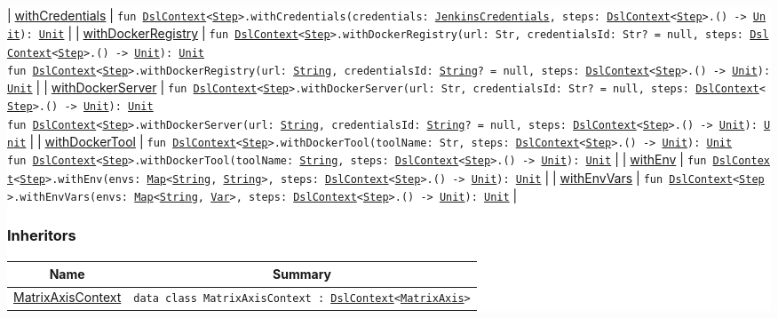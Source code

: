 | [withCredentials](../../com.code42.jenkins.pipelinekt.dsl.step.declarative/with-credentials.md) | `fun `[`DslContext`](./index.md)`<`[`Step`](../../com.code42.jenkins.pipelinekt.core.step/-step/index.md)`>.withCredentials(credentials: `[`JenkinsCredentials`](../../com.code42.jenkins.pipelinekt.core.credentials/-jenkins-credentials/index.md)`, steps: `[`DslContext`](./index.md)`<`[`Step`](../../com.code42.jenkins.pipelinekt.core.step/-step/index.md)`>.() -> `[`Unit`](https://kotlinlang.org/api/latest/jvm/stdlib/kotlin/-unit/index.html)`): `[`Unit`](https://kotlinlang.org/api/latest/jvm/stdlib/kotlin/-unit/index.html) |
| [withDockerRegistry](../../com.code42.jenkins.pipelinekt.dsl.step.scripted/with-docker-registry.md) | `fun `[`DslContext`](./index.md)`<`[`Step`](../../com.code42.jenkins.pipelinekt.core.step/-step/index.md)`>.withDockerRegistry(url: Str, credentialsId: Str? = null, steps: `[`DslContext`](./index.md)`<`[`Step`](../../com.code42.jenkins.pipelinekt.core.step/-step/index.md)`>.() -> `[`Unit`](https://kotlinlang.org/api/latest/jvm/stdlib/kotlin/-unit/index.html)`): `[`Unit`](https://kotlinlang.org/api/latest/jvm/stdlib/kotlin/-unit/index.html)<br>`fun `[`DslContext`](./index.md)`<`[`Step`](../../com.code42.jenkins.pipelinekt.core.step/-step/index.md)`>.withDockerRegistry(url: `[`String`](https://kotlinlang.org/api/latest/jvm/stdlib/kotlin/-string/index.html)`, credentialsId: `[`String`](https://kotlinlang.org/api/latest/jvm/stdlib/kotlin/-string/index.html)`? = null, steps: `[`DslContext`](./index.md)`<`[`Step`](../../com.code42.jenkins.pipelinekt.core.step/-step/index.md)`>.() -> `[`Unit`](https://kotlinlang.org/api/latest/jvm/stdlib/kotlin/-unit/index.html)`): `[`Unit`](https://kotlinlang.org/api/latest/jvm/stdlib/kotlin/-unit/index.html) |
| [withDockerServer](../../com.code42.jenkins.pipelinekt.dsl.step.scripted/with-docker-server.md) | `fun `[`DslContext`](./index.md)`<`[`Step`](../../com.code42.jenkins.pipelinekt.core.step/-step/index.md)`>.withDockerServer(url: Str, credentialsId: Str? = null, steps: `[`DslContext`](./index.md)`<`[`Step`](../../com.code42.jenkins.pipelinekt.core.step/-step/index.md)`>.() -> `[`Unit`](https://kotlinlang.org/api/latest/jvm/stdlib/kotlin/-unit/index.html)`): `[`Unit`](https://kotlinlang.org/api/latest/jvm/stdlib/kotlin/-unit/index.html)<br>`fun `[`DslContext`](./index.md)`<`[`Step`](../../com.code42.jenkins.pipelinekt.core.step/-step/index.md)`>.withDockerServer(url: `[`String`](https://kotlinlang.org/api/latest/jvm/stdlib/kotlin/-string/index.html)`, credentialsId: `[`String`](https://kotlinlang.org/api/latest/jvm/stdlib/kotlin/-string/index.html)`? = null, steps: `[`DslContext`](./index.md)`<`[`Step`](../../com.code42.jenkins.pipelinekt.core.step/-step/index.md)`>.() -> `[`Unit`](https://kotlinlang.org/api/latest/jvm/stdlib/kotlin/-unit/index.html)`): `[`Unit`](https://kotlinlang.org/api/latest/jvm/stdlib/kotlin/-unit/index.html) |
| [withDockerTool](../../com.code42.jenkins.pipelinekt.dsl.step.scripted/with-docker-tool.md) | `fun `[`DslContext`](./index.md)`<`[`Step`](../../com.code42.jenkins.pipelinekt.core.step/-step/index.md)`>.withDockerTool(toolName: Str, steps: `[`DslContext`](./index.md)`<`[`Step`](../../com.code42.jenkins.pipelinekt.core.step/-step/index.md)`>.() -> `[`Unit`](https://kotlinlang.org/api/latest/jvm/stdlib/kotlin/-unit/index.html)`): `[`Unit`](https://kotlinlang.org/api/latest/jvm/stdlib/kotlin/-unit/index.html)<br>`fun `[`DslContext`](./index.md)`<`[`Step`](../../com.code42.jenkins.pipelinekt.core.step/-step/index.md)`>.withDockerTool(toolName: `[`String`](https://kotlinlang.org/api/latest/jvm/stdlib/kotlin/-string/index.html)`, steps: `[`DslContext`](./index.md)`<`[`Step`](../../com.code42.jenkins.pipelinekt.core.step/-step/index.md)`>.() -> `[`Unit`](https://kotlinlang.org/api/latest/jvm/stdlib/kotlin/-unit/index.html)`): `[`Unit`](https://kotlinlang.org/api/latest/jvm/stdlib/kotlin/-unit/index.html) |
| [withEnv](../../com.code42.jenkins.pipelinekt.dsl.step.declarative/with-env.md) | `fun `[`DslContext`](./index.md)`<`[`Step`](../../com.code42.jenkins.pipelinekt.core.step/-step/index.md)`>.withEnv(envs: `[`Map`](https://kotlinlang.org/api/latest/jvm/stdlib/kotlin.collections/-map/index.html)`<`[`String`](https://kotlinlang.org/api/latest/jvm/stdlib/kotlin/-string/index.html)`, `[`String`](https://kotlinlang.org/api/latest/jvm/stdlib/kotlin/-string/index.html)`>, steps: `[`DslContext`](./index.md)`<`[`Step`](../../com.code42.jenkins.pipelinekt.core.step/-step/index.md)`>.() -> `[`Unit`](https://kotlinlang.org/api/latest/jvm/stdlib/kotlin/-unit/index.html)`): `[`Unit`](https://kotlinlang.org/api/latest/jvm/stdlib/kotlin/-unit/index.html) |
| [withEnvVars](../../com.code42.jenkins.pipelinekt.dsl.step.declarative/with-env-vars.md) | `fun `[`DslContext`](./index.md)`<`[`Step`](../../com.code42.jenkins.pipelinekt.core.step/-step/index.md)`>.withEnvVars(envs: `[`Map`](https://kotlinlang.org/api/latest/jvm/stdlib/kotlin.collections/-map/index.html)`<`[`String`](https://kotlinlang.org/api/latest/jvm/stdlib/kotlin/-string/index.html)`, `[`Var`](../../com.code42.jenkins.pipelinekt.core.vars/-var/index.md)`>, steps: `[`DslContext`](./index.md)`<`[`Step`](../../com.code42.jenkins.pipelinekt.core.step/-step/index.md)`>.() -> `[`Unit`](https://kotlinlang.org/api/latest/jvm/stdlib/kotlin/-unit/index.html)`): `[`Unit`](https://kotlinlang.org/api/latest/jvm/stdlib/kotlin/-unit/index.html) |

### Inheritors

| Name | Summary |
|---|---|
| [MatrixAxisContext](../../com.code42.jenkins.pipelinekt.dsl.stage/-matrix-axis-context/index.md) | `data class MatrixAxisContext : `[`DslContext`](./index.md)`<`[`MatrixAxis`](../../com.code42.jenkins.pipelinekt.core.stage/-matrix-axis/index.md)`>` |